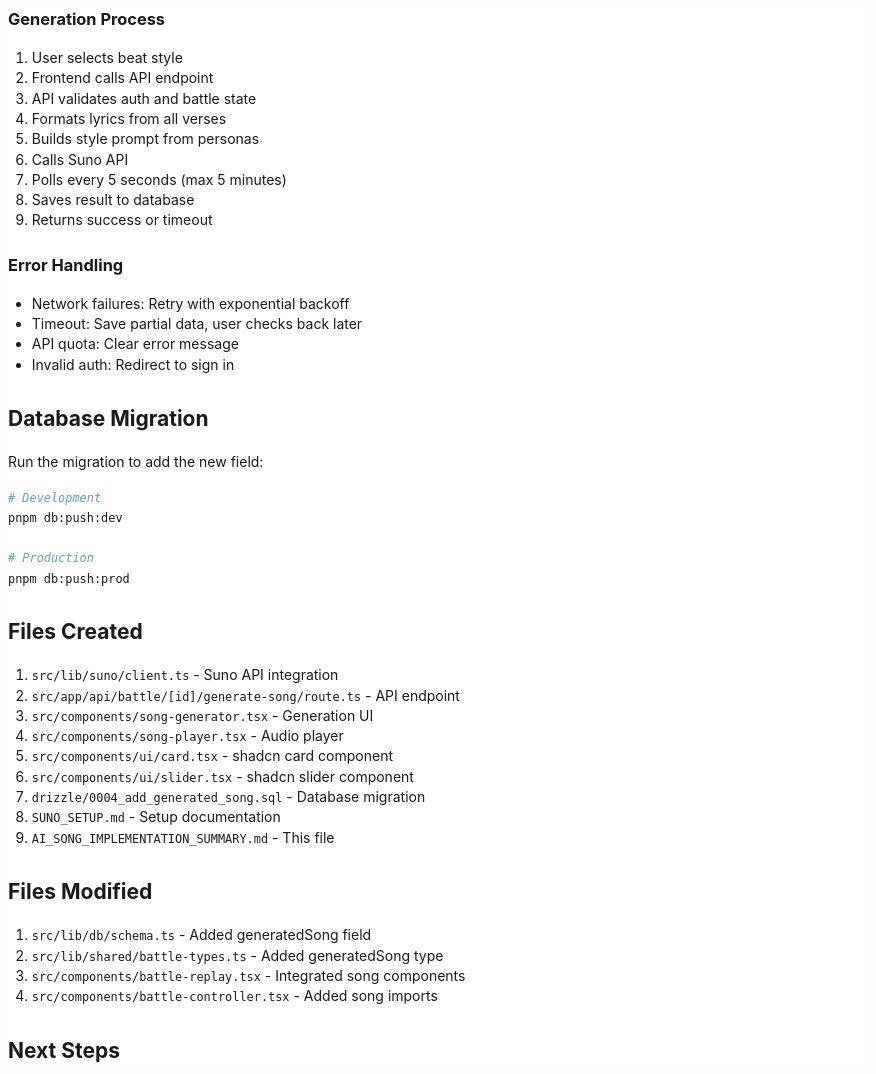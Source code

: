 ### Generation Process

1. User selects beat style
2. Frontend calls API endpoint
3. API validates auth and battle state
4. Formats lyrics from all verses
5. Builds style prompt from personas
6. Calls Suno API
7. Polls every 5 seconds (max 5 minutes)
8. Saves result to database
9. Returns success or timeout

### Error Handling

- Network failures: Retry with exponential backoff
- Timeout: Save partial data, user checks back later
- API quota: Clear error message
- Invalid auth: Redirect to sign in

## Database Migration

Run the migration to add the new field:

```bash
# Development
pnpm db:push:dev

# Production
pnpm db:push:prod
```

## Files Created

1. `src/lib/suno/client.ts` - Suno API integration
2. `src/app/api/battle/[id]/generate-song/route.ts` - API endpoint
3. `src/components/song-generator.tsx` - Generation UI
4. `src/components/song-player.tsx` - Audio player
5. `src/components/ui/card.tsx` - shadcn card component
6. `src/components/ui/slider.tsx` - shadcn slider component
7. `drizzle/0004_add_generated_song.sql` - Database migration
8. `SUNO_SETUP.md` - Setup documentation
9. `AI_SONG_IMPLEMENTATION_SUMMARY.md` - This file

## Files Modified

1. `src/lib/db/schema.ts` - Added generatedSong field
2. `src/lib/shared/battle-types.ts` - Added generatedSong type
3. `src/components/battle-replay.tsx` - Integrated song components
4. `src/components/battle-controller.tsx` - Added song imports

## Next Steps

